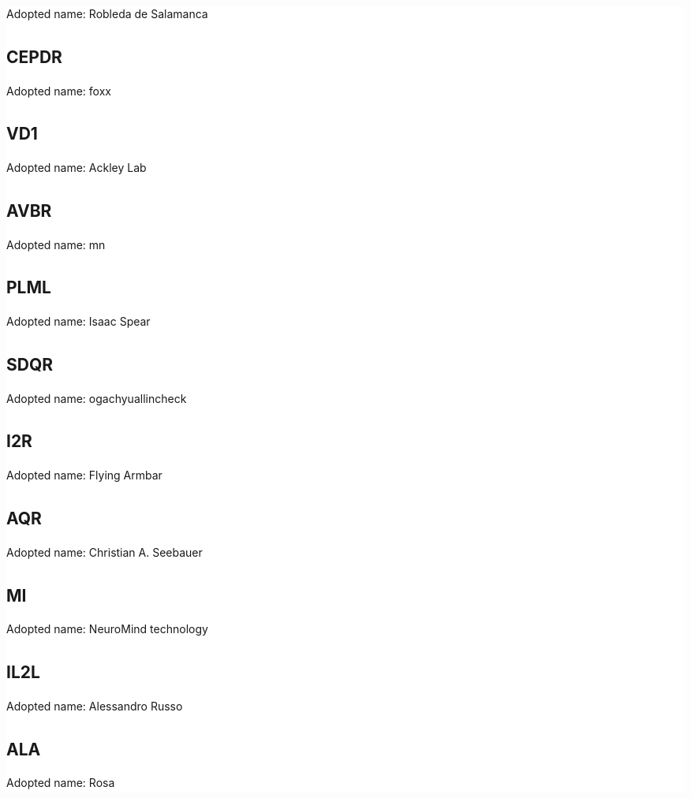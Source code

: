 Adopted name: Robleda de Salamanca


CEPDR
----------

Adopted name: foxx


VD1
----------

Adopted name: Ackley Lab


AVBR
----------

Adopted name: mn


PLML
----------

Adopted name: Isaac Spear


SDQR
----------

Adopted name: ogachyuallincheck


I2R
----------

Adopted name: Flying Armbar


AQR
----------

Adopted name: Christian A. Seebauer


MI
----------

Adopted name: NeuroMind technology


IL2L
----------

Adopted name: Alessandro Russo


ALA
----------

Adopted name: Rosa

